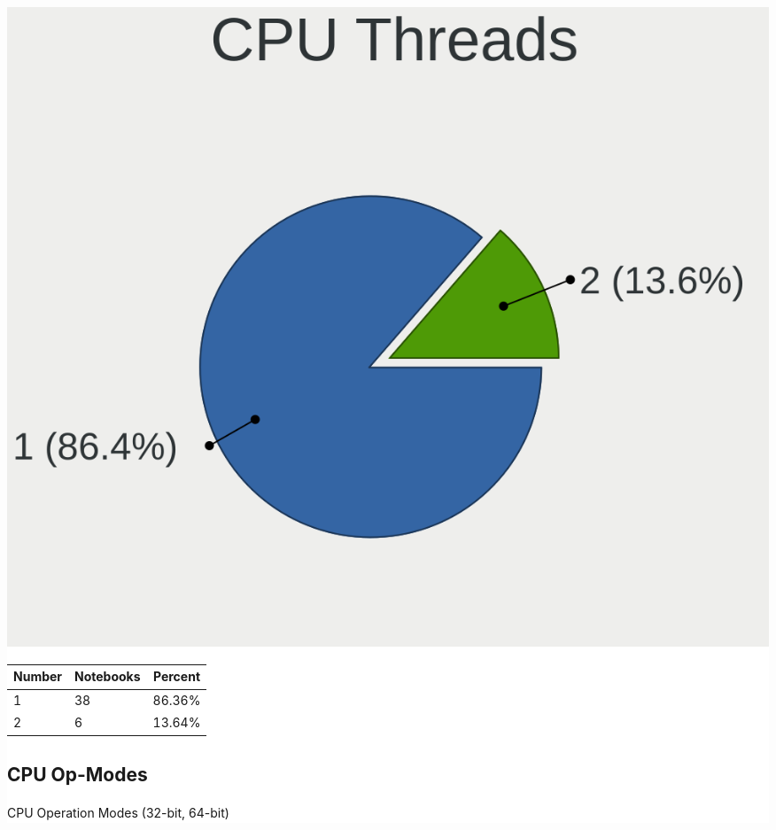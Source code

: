 ![CPU Threads](./images/pie_chart/cpu_threads.svg)


| Number | Notebooks | Percent |
|--------|-----------|---------|
| 1      | 38        | 86.36%  |
| 2      | 6         | 13.64%  |

CPU Op-Modes
------------

CPU Operation Modes (32-bit, 64-bit)
